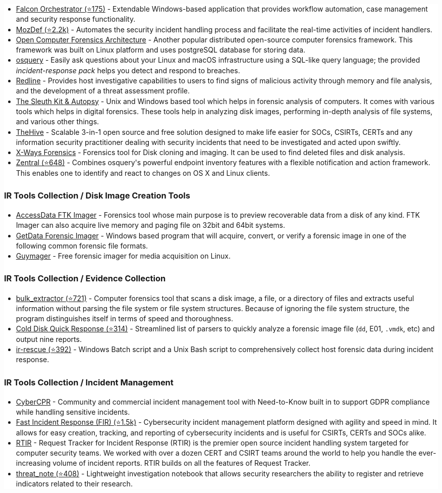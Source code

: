 *   [Falcon Orchestrator (⭐175)](https://github.com/CrowdStrike/falcon-orchestrator) - Extendable Windows-based application that provides workflow automation, case management and security response functionality.
*   [MozDef (⭐2.2k)](https://github.com/mozilla/MozDef) - Automates the security incident handling process and facilitate the real-time activities of incident handlers.
*   [Open Computer Forensics Architecture](http://sourceforge.net/projects/ocfa/) - Another popular distributed open-source computer forensics framework. This framework was built on Linux platform and uses postgreSQL database for storing data.
*   [osquery](https://osquery.io/) - Easily ask questions about your Linux and macOS infrastructure using a SQL-like query language; the provided *incident-response pack* helps you detect and respond to breaches.
*   [Redline](https://www.fireeye.com/services/freeware/redline.html) - Provides host investigative capabilities to users to find signs of malicious activity through memory and file analysis, and the development of a threat assessment profile.
*   [The Sleuth Kit & Autopsy](http://www.sleuthkit.org) - Unix and Windows based tool which helps in forensic analysis of computers. It comes with various tools which helps in digital forensics. These tools help in analyzing disk images, performing in-depth analysis of file systems, and various other things.
*   [TheHive](https://thehive-project.org/) - Scalable 3-in-1 open source and free solution designed to make life easier for SOCs, CSIRTs, CERTs and any information security practitioner dealing with security incidents that need to be investigated and acted upon swiftly.
*   [X-Ways Forensics](http://www.x-ways.net/forensics/) - Forensics tool for Disk cloning and imaging. It can be used to find deleted files and disk analysis.
*   [Zentral (⭐648)](https://github.com/zentralopensource/zentral) - Combines osquery's powerful endpoint inventory features with a flexible notification and action framework. This enables one to identify and react to changes on OS X and Linux clients.

### IR Tools Collection / Disk Image Creation Tools

*   [AccessData FTK Imager](http://accessdata.com/product-download/?/support/adownloads#FTKImager) - Forensics tool whose main purpose is to preview recoverable data from a disk of any kind. FTK Imager can also acquire live memory and paging file on 32bit and 64bit systems.
*   [GetData Forensic Imager](http://www.forensicimager.com/) - Windows based program that will acquire, convert, or verify a forensic image in one of the following common forensic file formats.
*   [Guymager](http://guymager.sourceforge.net) - Free forensic imager for media acquisition on Linux.

### IR Tools Collection / Evidence Collection

*   [bulk\_extractor (⭐721)](https://github.com/simsong/bulk_extractor) - Computer forensics tool that scans a disk image, a file, or a directory of files and extracts useful information without parsing the file system or file system structures. Because of ignoring the file system structure, the program distinguishes itself in terms of speed and thoroughness.
*   [Cold Disk Quick Response (⭐314)](https://github.com/rough007/CDQR) - Streamlined list of parsers to quickly analyze a forensic image file (`dd`, E01, `.vmdk`, etc) and output nine reports.
*   [ir-rescue (⭐392)](https://github.com/diogo-fernan/ir-rescue) - Windows Batch script and a Unix Bash script to comprehensively collect host forensic data during incident response.

### IR Tools Collection / Incident Management

*   [CyberCPR](https://www.cybercpr.com) - Community and commercial incident management tool with Need-to-Know built in to support GDPR compliance while handling sensitive incidents.
*   [Fast Incident Response (FIR) (⭐1.5k)](https://github.com/certsocietegenerale/FIR/) - Cybersecurity incident management platform designed with agility and speed in mind. It allows for easy creation, tracking, and reporting of cybersecurity incidents and is useful for CSIRTs, CERTs and SOCs alike.
*   [RTIR](https://www.bestpractical.com/rtir/) - Request Tracker for Incident Response (RTIR) is the premier open source incident handling system targeted for computer security teams. We worked with over a dozen CERT and CSIRT teams around the world to help you handle the ever-increasing volume of incident reports. RTIR builds on all the features of Request Tracker.
*   [threat\_note (⭐408)](https://github.com/defpoint/threat_note) - Lightweight investigation notebook that allows security researchers the ability to register and retrieve indicators related to their research.
